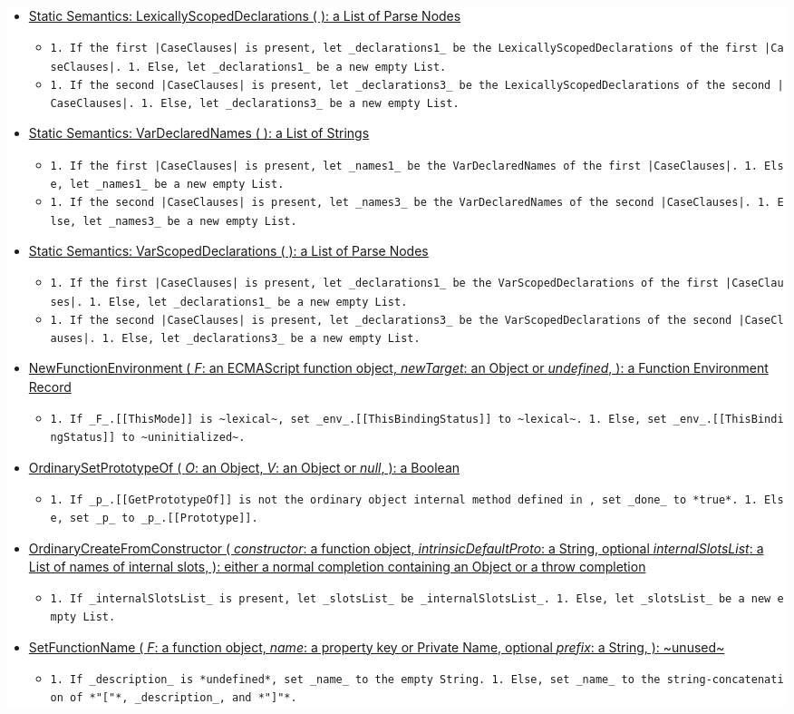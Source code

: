 - [Static Semantics: LexicallyScopedDeclarations ( ): a List of Parse Nodes](https://tc39.es/ecma262/#sec-static-semantics-lexicallyscopeddeclarations)
  - `1. If the first |CaseClauses| is present, let _declarations1_ be the LexicallyScopedDeclarations of the first |CaseClauses|.
        1. Else, let _declarations1_ be a new empty List.`
  - `1. If the second |CaseClauses| is present, let _declarations3_ be the LexicallyScopedDeclarations of the second |CaseClauses|.
        1. Else, let _declarations3_ be a new empty List.`

- [Static Semantics: VarDeclaredNames ( ): a List of Strings](https://tc39.es/ecma262/#sec-static-semantics-vardeclarednames)
  - `1. If the first |CaseClauses| is present, let _names1_ be the VarDeclaredNames of the first |CaseClauses|.
        1. Else, let _names1_ be a new empty List.`
  - `1. If the second |CaseClauses| is present, let _names3_ be the VarDeclaredNames of the second |CaseClauses|.
        1. Else, let _names3_ be a new empty List.`

- [Static Semantics: VarScopedDeclarations ( ): a List of Parse Nodes](https://tc39.es/ecma262/#sec-static-semantics-varscopeddeclarations)
  - `1. If the first |CaseClauses| is present, let _declarations1_ be the VarScopedDeclarations of the first |CaseClauses|.
        1. Else, let _declarations1_ be a new empty List.`
  - `1. If the second |CaseClauses| is present, let _declarations3_ be the VarScopedDeclarations of the second |CaseClauses|.
        1. Else, let _declarations3_ be a new empty List.`

- [NewFunctionEnvironment (
            _F_: an ECMAScript function object,
            _newTarget_: an Object or *undefined*,
          ): a Function Environment Record](https://tc39.es/ecma262/#sec-newfunctionenvironment)
  - `1. If _F_.[[ThisMode]] is ~lexical~, set _env_.[[ThisBindingStatus]] to ~lexical~.
          1. Else, set _env_.[[ThisBindingStatus]] to ~uninitialized~.`

- [OrdinarySetPrototypeOf (
            _O_: an Object,
            _V_: an Object or *null*,
          ): a Boolean](https://tc39.es/ecma262/#sec-ordinarysetprototypeof)
  - `1. If _p_.[[GetPrototypeOf]] is not the ordinary object internal method defined in , set _done_ to *true*.
              1. Else, set _p_ to _p_.[[Prototype]].`

- [OrdinaryCreateFromConstructor (
          _constructor_: a function object,
          _intrinsicDefaultProto_: a String,
          optional _internalSlotsList_: a List of names of internal slots,
        ): either a normal completion containing an Object or a throw completion](https://tc39.es/ecma262/#sec-ordinarycreatefromconstructor)
  - `1. If _internalSlotsList_ is present, let _slotsList_ be _internalSlotsList_.
        1. Else, let _slotsList_ be a new empty List.`

- [SetFunctionName (
          _F_: a function object,
          _name_: a property key or Private Name,
          optional _prefix_: a String,
        ): ~unused~](https://tc39.es/ecma262/#sec-setfunctionname)
  - `1. If _description_ is *undefined*, set _name_ to the empty String.
          1. Else, set _name_ to the string-concatenation of *"["*, _description_, and *"]"*.`
